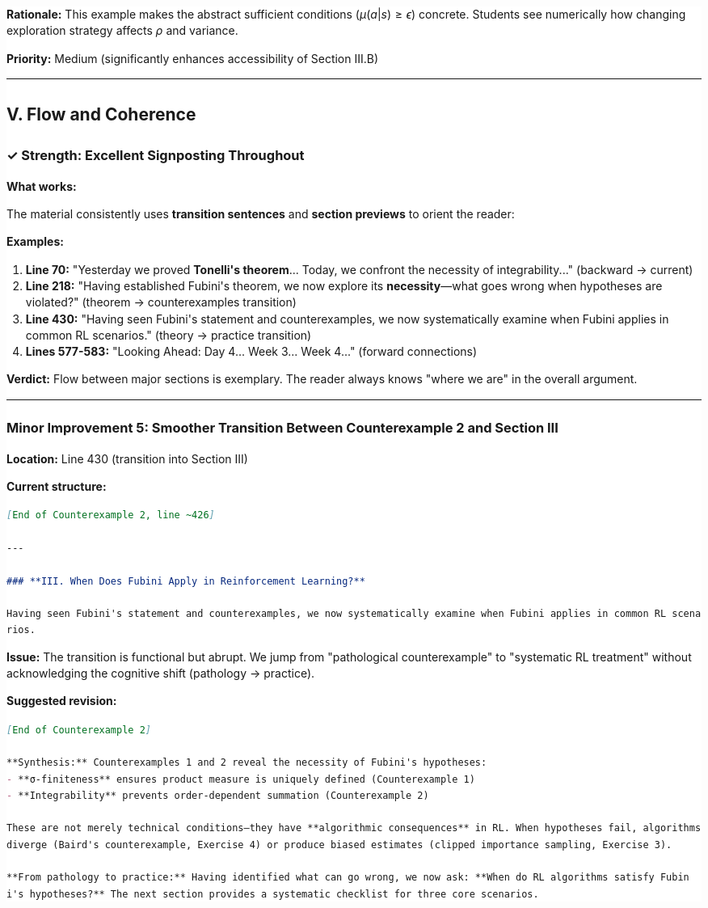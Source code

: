 **Rationale:** This example makes the abstract sufficient conditions ($\mu(a|s) \geq \epsilon$) concrete. Students see numerically how changing exploration strategy affects $\rho$ and variance.

**Priority:** Medium (significantly enhances accessibility of Section III.B)

---

## V. Flow and Coherence

### **✓ Strength: Excellent Signposting Throughout**

**What works:**

The material consistently uses **transition sentences** and **section previews** to orient the reader:

**Examples:**

1. **Line 70:** "Yesterday we proved **Tonelli's theorem**... Today, we confront the necessity of integrability..." (backward → current)
2. **Line 218:** "Having established Fubini's theorem, we now explore its **necessity**—what goes wrong when hypotheses are violated?" (theorem → counterexamples transition)
3. **Line 430:** "Having seen Fubini's statement and counterexamples, we now systematically examine when Fubini applies in common RL scenarios." (theory → practice transition)
4. **Lines 577-583:** "Looking Ahead: Day 4... Week 3... Week 4..." (forward connections)

**Verdict:** Flow between major sections is exemplary. The reader always knows "where we are" in the overall argument.

---

### **Minor Improvement 5: Smoother Transition Between Counterexample 2 and Section III**

**Location:** Line 430 (transition into Section III)

**Current structure:**

```markdown
[End of Counterexample 2, line ~426]

---

### **III. When Does Fubini Apply in Reinforcement Learning?**

Having seen Fubini's statement and counterexamples, we now systematically examine when Fubini applies in common RL scenarios.
```

**Issue:** The transition is functional but abrupt. We jump from "pathological counterexample" to "systematic RL treatment" without acknowledging the cognitive shift (pathology → practice).

**Suggested revision:**

```markdown
[End of Counterexample 2]

**Synthesis:** Counterexamples 1 and 2 reveal the necessity of Fubini's hypotheses:
- **σ-finiteness** ensures product measure is uniquely defined (Counterexample 1)
- **Integrability** prevents order-dependent summation (Counterexample 2)

These are not merely technical conditions—they have **algorithmic consequences** in RL. When hypotheses fail, algorithms diverge (Baird's counterexample, Exercise 4) or produce biased estimates (clipped importance sampling, Exercise 3).

**From pathology to practice:** Having identified what can go wrong, we now ask: **When do RL algorithms satisfy Fubini's hypotheses?** The next section provides a systematic checklist for three core scenarios.

```